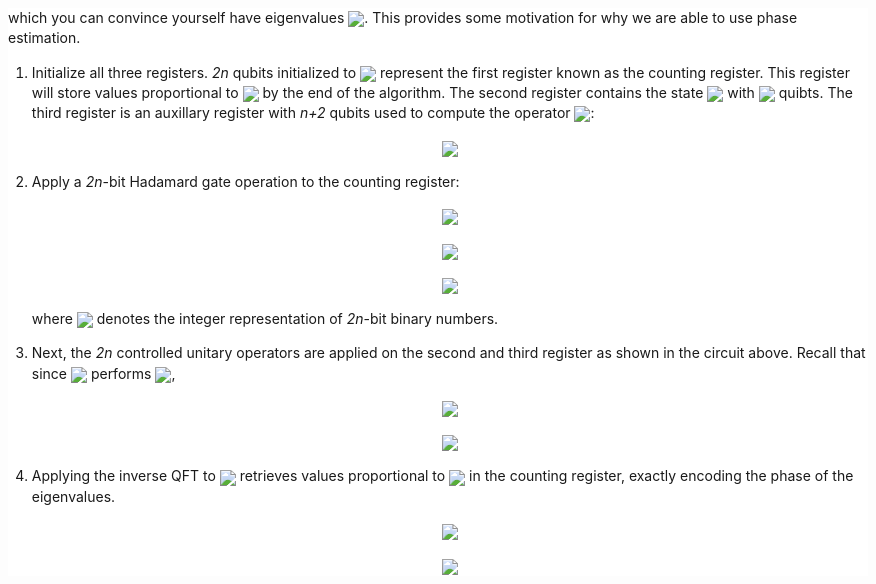 which you can convince yourself have eigenvalues <img align=center src="https://latex.codecogs.com/svg.latex?\small\pagecolor{white}e^{-2\pi{i}n/r}"/>. This provides some motivation for why we are able to use phase estimation.


1. Initialize all three registers. *2n* qubits initialized to <img align=center src="https://latex.codecogs.com/svg.latex?\small\pagecolor{white}|0\rangle"/> represent the first register known as the counting register. This register
   will store values proportional to <img align=center src="https://latex.codecogs.com/svg.latex?\small\pagecolor{white}r"> by the end of the algorithm. The second register contains the state <img align=center src="https://latex.codecogs.com/svg.latex?\small\pagecolor{white}|1\rangle"/> with <img align=center src="https://latex.codecogs.com/svg.latex?\small\pagecolor{white}n"> quibts. The third register
   is an auxillary register with *n+2* qubits used to compute the operator <img align=center src="https://latex.codecogs.com/svg.latex?\small\pagecolor{white}U">:
   
   <p align="center">
   <img align=center src="https://latex.codecogs.com/svg.latex?\small\pagecolor{white}|\psi_0\rangle=|0\rangle^{\otimes{2n}}|1\rangle|0\rangle^{\otimes{n+2}}"/>
   </p>
   
2. Apply a *2n*-bit Hadamard gate operation to the counting register:
    
   <p align="center">
   <img align=center src="https://latex.codecogs.com/svg.latex?\small\pagecolor{white}|\psi_1\rangle=H^{\otimes{2n}}|\psi_0\rangle"/>    
   </p>
   <p align="center">
   <img align=center src="https://latex.codecogs.com/svg.latex?\small\pagecolor{white}|\psi_1\rangle=\frac{1}{2^{\frac{2n}{2}}}(|0\rangle+|1\rangle)^{\otimes{2n}}|1\rangle|0\rangle^{\otimes{n+2}}"/>
   </p>
   <p align="center">
   <img align=center src="https://latex.codecogs.com/svg.latex?\small\pagecolor{white}|\psi_1\rangle=\frac{1}{2^{n}}\sum_{j=0}^{2^{2n}-1}|j\rangle|1\rangle|0\rangle^{\otimes{n+2}}"/>
   </p>

   where <img align=center src="https://latex.codecogs.com/svg.latex?\small\pagecolor{white}j"> denotes the integer representation of *2n*-bit binary numbers.

3. Next, the *2n* controlled unitary operators are applied on the second and third register as shown in the circuit above.
   Recall that since <img align=center src="https://latex.codecogs.com/svg.latex?\small\pagecolor{white}U"> performs <img align=center src="https://latex.codecogs.com/svg.latex?\small\pagecolor{white}U|x\rangle|0\rangle=|ax\mod{N}\rangle|0\rangle"/>,
   
   <p align="center">
   <img align=center src="https://latex.codecogs.com/svg.latex?\small\pagecolor{white}|\psi_2\rangle=\frac{1}{2^{n}}\sum_{j=0}^{2^{2n}-1}|j\rangle{U}^j|1\rangle|0\rangle^{\otimes{n+2}}"/>
   </p>
   <p align="center">
   <img align=center src="https://latex.codecogs.com/svg.latex?\small\pagecolor{white}|\psi_2\rangle=\frac{1}{2^n}\sum_{j=0}^{2^{2n}-1}|j\rangle{|}a^j\mod{N}\rangle|0\rangle^{\otimes{n+2}}"/>
   </p>
   
4. Applying the inverse QFT to <img align=center src="https://latex.codecogs.com/svg.latex?\small\pagecolor{white}|\psi_2\rangle"> retrieves 
   values proportional to <img align=center src="https://latex.codecogs.com/svg.latex?\small\pagecolor{white}r"> in the counting register, exactly encoding the phase of the eigenvalues.
  
   <p align="center">
   <img align=center src="https://latex.codecogs.com/svg.latex?\small\pagecolor{white}|\psi_3\rangle=QFT^{-1}|\psi_2\rangle">   
   </p>
   <p align="center">
   <img align=center src="https://latex.codecogs.com/svg.latex?\small\pagecolor{white}|\psi_3\rangle=\frac{1}{\sqrt{r}}\sum_{j=0}^{r-1}|\frac{2^n}{r}j\rangle|1\rangle|0\rangle^{\otimes{n+2}}">
   </p>
   